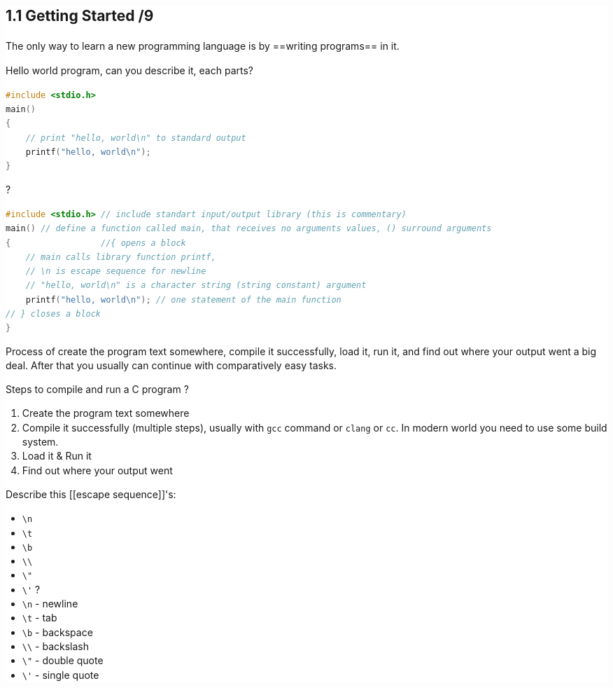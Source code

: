 ## 1.1 Getting Started /9

The only way to learn a new programming language is by ==writing programs== in
it.


Hello world program, can you describe it, each parts?
```c
#include <stdio.h>
main()
{
    // print "hello, world\n" to standard output
    printf("hello, world\n");
}
```
?
```c
#include <stdio.h> // include standart input/output library (this is commentary)
main() // define a function called main, that receives no arguments values, () surround arguments
{                  //{ opens a block
    // main calls library function printf,
    // \n is escape sequence for newline
    // "hello, world\n" is a character string (string constant) argument
    printf("hello, world\n"); // one statement of the main function
// } closes a block
}
```


Process of create the program text somewhere, compile it successfully, load it,
run it, and find out where your output went a big deal. After that you usually
can continue with comparatively easy tasks.

Steps to compile and run a C program
?
1. Create the program text somewhere
2. Compile it successfully (multiple steps), usually with `gcc` command or
   `clang` or `cc`. In modern world you need to use some build system.
3. Load it & Run it
5. Find out where your output went

Describe this [[escape sequence]]'s:
- `\n`
- `\t`
- `\b`
- `\\`
- `\"`
- `\'`
?
- `\n` - newline
- `\t` - tab
- `\b` - backspace
- `\\` - backslash
- `\"` - double quote
- `\'` - single quote
